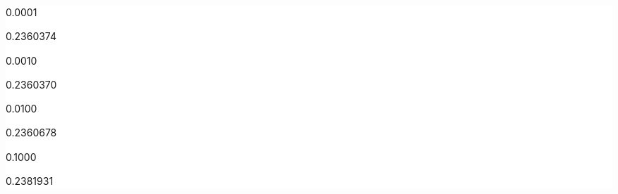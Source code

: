 </thead>

<tbody>

<tr>

<td style="text-align:right;">

0.0001

</td>

<td style="text-align:right;">

0.2360374

</td>

</tr>

<tr>

<td style="text-align:right;">

0.0010

</td>

<td style="text-align:right;">

0.2360370

</td>

</tr>

<tr>

<td style="text-align:right;">

0.0100

</td>

<td style="text-align:right;">

0.2360678

</td>

</tr>

<tr>

<td style="text-align:right;">

0.1000

</td>

<td style="text-align:right;">

0.2381931

</td>
